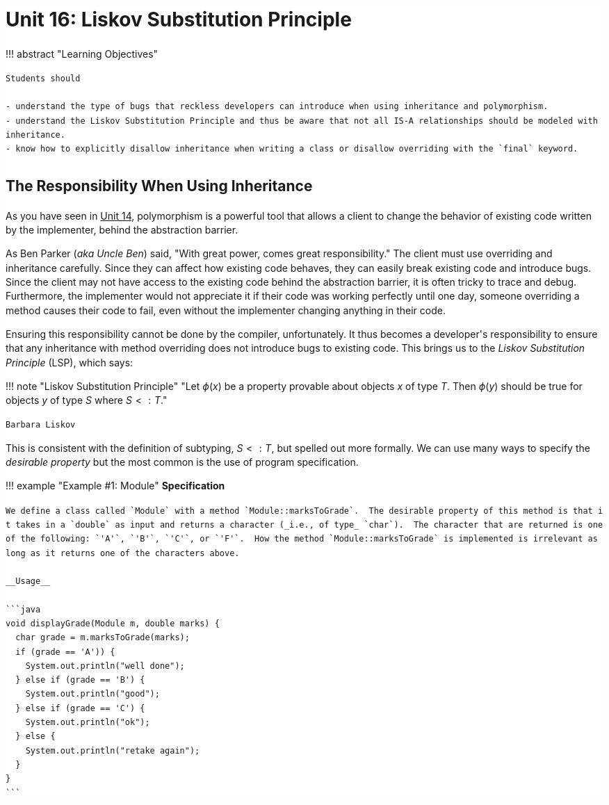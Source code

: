 # Unit 16: Liskov Substitution Principle

!!! abstract "Learning Objectives"

    Students should

    - understand the type of bugs that reckless developers can introduce when using inheritance and polymorphism.
    - understand the Liskov Substitution Principle and thus be aware that not all IS-A relationships should be modeled with inheritance.
    - know how to explicitly disallow inheritance when writing a class or disallow overriding with the `final` keyword.

## The Responsibility When Using Inheritance

As you have seen in [Unit 14](14-polymorphism.md), polymorphism is a powerful tool that allows a client to change the behavior of existing code written by the implementer, behind the abstraction barrier.

As Ben Parker (_aka Uncle Ben_) said, "With great power, comes great responsibility."   The client must use overriding and inheritance carefully.  Since they can affect how existing code behaves, they can easily break existing code and introduce bugs.  Since the client may not have access to the existing code behind the abstraction barrier, it is often tricky to trace and debug.  Furthermore, the implementer would not appreciate it if their code was working perfectly until one day, someone overriding a method causes their code to fail, even without the implementer changing anything in their code.

Ensuring this responsibility cannot be done by the compiler, unfortunately.  It thus becomes a developer's responsibility to ensure that any inheritance with method overriding does not introduce bugs to existing code.  This brings us to the _Liskov Substitution Principle_ (LSP), which says:

!!! note "Liskov Substitution Principle"
    "Let $\phi(x)$ be a property provable about objects $x$ of type $T$. Then $\phi(y)$ should be true for objects $y$ of type $S$ where $S <: T$."
    
    Barbara Liskov

This is consistent with the definition of subtyping, $S <: T$, but spelled out more formally.  We can use many ways to specify the _desirable property_ but the most common is the use of program specification.

!!! example "Example #1: Module"
    __Specification__
    
    We define a class called `Module` with a method `Module::marksToGrade`.  The desirable property of this method is that it takes in a `double` as input and returns a character (_i.e., of type_ `char`).  The character that are returned is one of the following: `'A'`, `'B'`, `'C'`, or `'F'`.  How the method `Module::marksToGrade` is implemented is irrelevant as long as it returns one of the characters above.
    
    __Usage__
    
    ```java
    void displayGrade(Module m, double marks) {
      char grade = m.marksToGrade(marks);
      if (grade == 'A')) {
        System.out.println("well done");
      } else if (grade == 'B') {
        System.out.println("good");
      } else if (grade == 'C') {
        System.out.println("ok");
      } else {
        System.out.println("retake again");
      }
    }
    ```
    